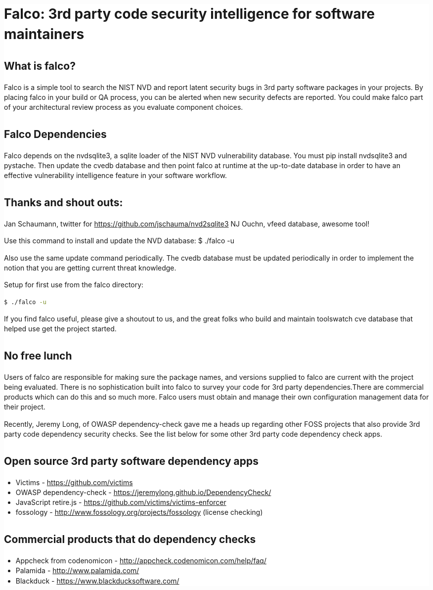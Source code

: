 Falco: 3rd party code security intelligence for software maintainers
==================================================

What is falco?
--------------
Falco is a simple tool to search the NIST NVD and report latent security bugs in 3rd party software packages in your projects. By placing falco in your build or QA process, you can be alerted when new security defects are reported.  You could make falco part of your architectural review process as you evaluate component choices.

Falco Dependencies
------------------
Falco depends on the nvdsqlite3, a sqlite loader of the NIST NVD
vulnerability database. You must pip install nvdsqlite3 and pystache. Then update the cvedb database and then point falco at runtime at the up-to-date database in order to have an effective vulnerability intelligence feature in your software workflow.

Thanks and shout outs:
----------------------
Jan Schaumann, twitter for https://github.com/jschauma/nvd2sqlite3
NJ Ouchn, vfeed database, awesome tool!

Use this command to install and update the NVD database:
$ ./falco -u

Also use the same update command periodically. The cvedb database must be updated periodically in order to implement the notion that you are getting current threat knowledge.

Setup for first use from the falco directory:  

```bash
$ ./falco -u
```  

If you find falco useful, please give a shoutout to us, and the great folks who build and maintain toolswatch cve database that helped use get the project started.

No free lunch
-------------
Users of falco are responsible for making sure the package names, and versions supplied to falco are current with the project being evaluated. There is no sophistication built into falco to survey your code for 3rd party dependencies.There are commercial products which can do this and so much more. Falco users must obtain and manage their own configuration management data for their project.

Recently, Jeremy Long, of OWASP dependency-check gave me a heads up regarding other FOSS projects that also provide 3rd party code dependency security checks. See the list below for some other 3rd party code dependency check apps.

Open source 3rd party software dependency apps
----------------------------------------------
* Victims - https://github.com/victims
* OWASP dependency-check - https://jeremylong.github.io/DependencyCheck/
* JavaScript retire.js - https://github.com/victims/victims-enforcer
* fossology - http://www.fossology.org/projects/fossology (license checking)

Commercial products that do dependency checks
---------------------------------------------
* Appcheck from codenomicon - http://appcheck.codenomicon.com/help/faq/
* Palamida - http://www.palamida.com/
* Blackduck - https://www.blackducksoftware.com/
